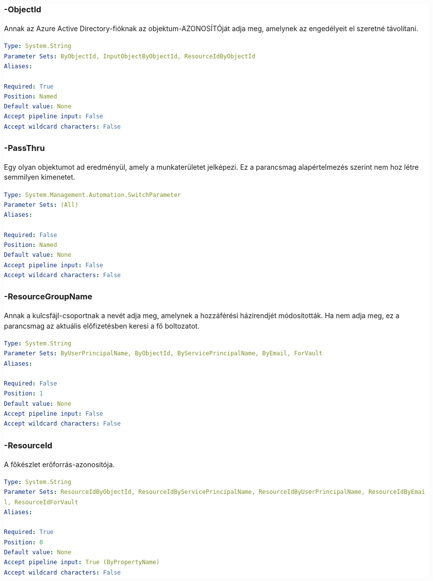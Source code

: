 ### -ObjectId
Annak az Azure Active Directory-fióknak az objektum-AZONOSÍTÓját adja meg, amelynek az engedélyeit el szeretné távolítani.

```yaml
Type: System.String
Parameter Sets: ByObjectId, InputObjectByObjectId, ResourceIdByObjectId
Aliases:

Required: True
Position: Named
Default value: None
Accept pipeline input: False
Accept wildcard characters: False
```

### -PassThru
Egy olyan objektumot ad eredményül, amely a munkaterületet jelképezi.
Ez a parancsmag alapértelmezés szerint nem hoz létre semmilyen kimenetet.

```yaml
Type: System.Management.Automation.SwitchParameter
Parameter Sets: (All)
Aliases:

Required: False
Position: Named
Default value: None
Accept pipeline input: False
Accept wildcard characters: False
```

### -ResourceGroupName
Annak a kulcsfájl-csoportnak a nevét adja meg, amelynek a hozzáférési házirendjét módosították.
Ha nem adja meg, ez a parancsmag az aktuális előfizetésben keresi a fő boltozatot.

```yaml
Type: System.String
Parameter Sets: ByUserPrincipalName, ByObjectId, ByServicePrincipalName, ByEmail, ForVault
Aliases:

Required: False
Position: 1
Default value: None
Accept pipeline input: False
Accept wildcard characters: False
```

### -ResourceId
A főkészlet erőforrás-azonosítója.

```yaml
Type: System.String
Parameter Sets: ResourceIdByObjectId, ResourceIdByServicePrincipalName, ResourceIdByUserPrincipalName, ResourceIdByEmail, ResourceIdForVault
Aliases:

Required: True
Position: 0
Default value: None
Accept pipeline input: True (ByPropertyName)
Accept wildcard characters: False
```
